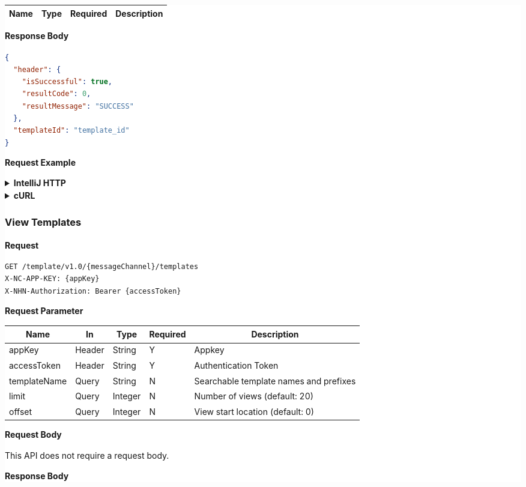 

| Name | Type | Required | Description |
| --- | --- | --- | --- |




**Response Body**

```json
{
  "header": {
    "isSuccessful": true,
    "resultCode": 0,
    "resultMessage": "SUCCESS"
  },
  "templateId": "template_id"
}
```



**Request Example**

<details><summary><strong>IntelliJ HTTP</strong></summary></details>

<details><summary><strong>cURL</strong></summary></details>

<span id="get-templates"></span>

### View Templates

**Request**

```
GET /template/v1.0/{messageChannel}/templates
X-NC-APP-KEY: {appKey}
X-NHN-Authorization: Bearer {accessToken}
```

**Request Parameter**

| Name           | In | Type | Required | Description                                                 |
|--------------| --- | --- | --- |-------------------------------------------------------------------|
| appKey       | Header | String | Y | Appkey                                                             |
| accessToken  | Header | String | Y | Authentication Token                                                |
| templateName | Query | String | N | Searchable template names and prefixes                               |
| limit        | Query | Integer | N | Number of views (default: 20)                                       |
| offset       | Query | Integer | N | View start location (default: 0)                                    |

**Request Body**



This API does not require a request body.

**Response Body**
